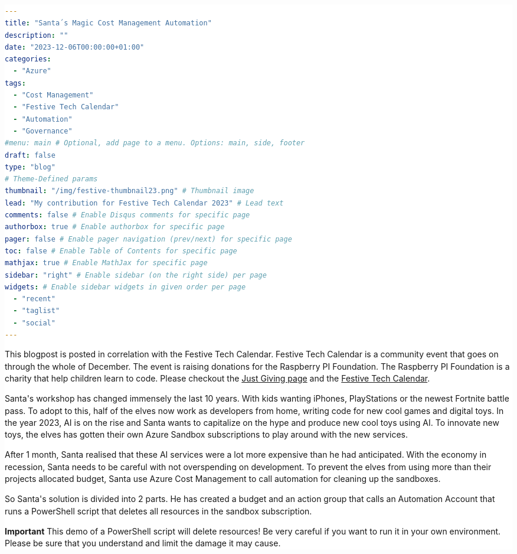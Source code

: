 ```yaml
---
title: "Santa´s Magic Cost Management Automation"
description: ""
date: "2023-12-06T00:00:00+01:00"
categories:
  - "Azure"
tags:
  - "Cost Management"
  - "Festive Tech Calendar"
  - "Automation"
  - "Governance"
#menu: main # Optional, add page to a menu. Options: main, side, footer
draft: false
type: "blog"
# Theme-Defined params
thumbnail: "/img/festive-thumbnail23.png" # Thumbnail image
lead: "My contribution for Festive Tech Calendar 2023" # Lead text
comments: false # Enable Disqus comments for specific page
authorbox: true # Enable authorbox for specific page
pager: false # Enable pager navigation (prev/next) for specific page
toc: false # Enable Table of Contents for specific page
mathjax: true # Enable MathJax for specific page
sidebar: "right" # Enable sidebar (on the right side) per page
widgets: # Enable sidebar widgets in given order per page
  - "recent"
  - "taglist"
  - "social"
---
```


This blogpost is posted in correlation with the Festive Tech Calendar. Festive Tech Calendar is a community event that goes on through the whole of December. The event is raising donations for the Raspberry PI Foundation. The Raspberry PI Foundation is a charity that help children learn to code. Please checkout the [Just Giving page](https://www.justgiving.com/page/festive-tech-calendar-2023) and the [Festive Tech Calendar](https://festivetechcalendar.com/).

Santa's workshop has changed immensely the last 10 years. With kids wanting iPhones, PlayStations or the newest Fortnite battle pass. To adopt to this, half of the elves now work as developers from home, writing code for new cool games and digital toys. In the year 2023, AI is on the rise and Santa wants to capitalize on the hype and produce new cool toys using AI. To innovate new toys, the elves has gotten their own Azure Sandbox subscriptions to play around with the new services.

After 1 month, Santa realised that these AI services were a lot more expensive than he had anticipated. With the economy in recession, Santa needs to be careful with not overspending on development. To prevent the elves from using more than their projects allocated budget, Santa use Azure Cost Management to call automation for cleaning up the sandboxes. 

So Santa's solution is divided into 2 parts. He has created a budget and an action group that calls an Automation Account that runs a PowerShell script that deletes all resources in the sandbox subscription.

**Important** This demo of a PowerShell script will delete resources! Be very careful if you want to run it in your own environment. Please be sure that you understand and limit the damage it may cause.
